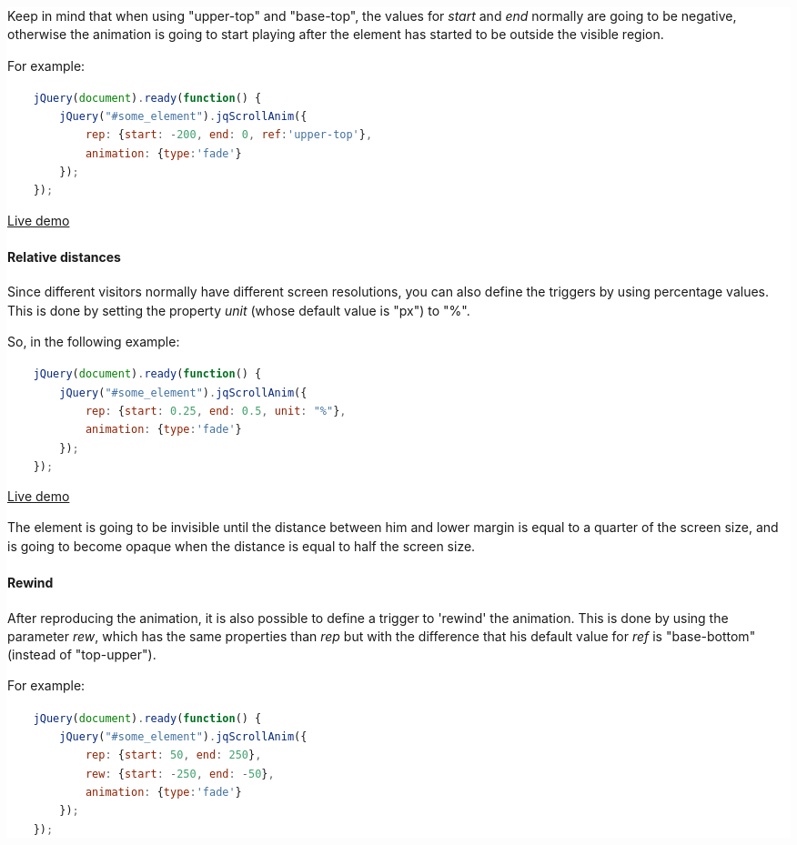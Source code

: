 Keep in mind that when using "upper-top" and "base-top", the values for _start_ and _end_ normally are going to be negative, 
otherwise the animation is going to start playing after the element has started to be outside the visible region.

For example:

``` javascript
    jQuery(document).ready(function() {
        jQuery("#some_element").jqScrollAnim({
			rep: {start: -200, end: 0, ref:'upper-top'},
			animation: {type:'fade'}		
		});
    });
```

[Live demo](http://jsfiddle.net/jfmdev/97ehhg04/2/)


#### Relative distances

Since different visitors normally have different screen resolutions, you can also define the triggers by using percentage values.
This is done by setting the property _unit_ (whose default value is "px") to "%".

So, in the following example:

``` javascript
    jQuery(document).ready(function() {
        jQuery("#some_element").jqScrollAnim({
			rep: {start: 0.25, end: 0.5, unit: "%"},
			animation: {type:'fade'}		
		});
    });
```

[Live demo](http://jsfiddle.net/jfmdev/6c83oxpe/1/)

The element is going to be invisible until the distance between him and lower margin is equal to a quarter of the screen size,
and is going to become opaque when the distance is equal to half  the screen size.

#### Rewind 

After reproducing the animation, it is also possible to define a trigger to 'rewind' the animation.
This is done by using the parameter _rew_, which has the same properties than _rep_ but with the difference that his default value
for _ref_ is "base-bottom" (instead of "top-upper").

For example:

``` javascript
    jQuery(document).ready(function() {
        jQuery("#some_element").jqScrollAnim({
			rep: {start: 50, end: 250},
			rew: {start: -250, end: -50},
			animation: {type:'fade'}		
		});
    });
```
